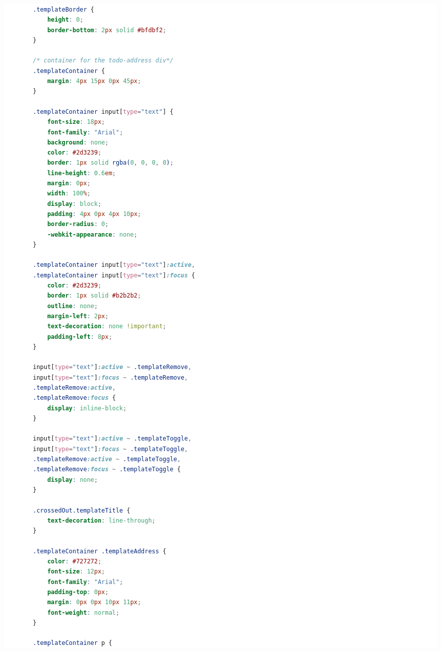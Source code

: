 ```css
        .templateBorder {
            height: 0;
            border-bottom: 2px solid #bfdbf2;
        }

        /* container for the todo-address div*/
        .templateContainer {
            margin: 4px 15px 0px 45px;
        }

        .templateContainer input[type="text"] {
            font-size: 18px;
            font-family: "Arial";
            background: none;
            color: #2d3239;
            border: 1px solid rgba(0, 0, 0, 0);
            line-height: 0.6em;
            margin: 0px;
            width: 100%;
            display: block;
            padding: 4px 0px 4px 10px;
            border-radius: 0;
            -webkit-appearance: none;
        }

        .templateContainer input[type="text"]:active,
        .templateContainer input[type="text"]:focus {
            color: #2d3239;
            border: 1px solid #b2b2b2;
            outline: none;
            margin-left: 2px;
            text-decoration: none !important;
            padding-left: 8px;
        }

        input[type="text"]:active ~ .templateRemove,
        input[type="text"]:focus ~ .templateRemove,
        .templateRemove:active,
        .templateRemove:focus {
            display: inline-block;
        }

        input[type="text"]:active ~ .templateToggle,
        input[type="text"]:focus ~ .templateToggle,
        .templateRemove:active ~ .templateToggle,
        .templateRemove:focus ~ .templateToggle {
            display: none;
        }

        .crossedOut.templateTitle {
            text-decoration: line-through;
        }

        .templateContainer .templateAddress {
            color: #727272;
            font-size: 12px;
            font-family: "Arial";
            padding-top: 0px;
            margin: 0px 0px 10px 11px;
            font-weight: normal;
        }

        .templateContainer p {
```